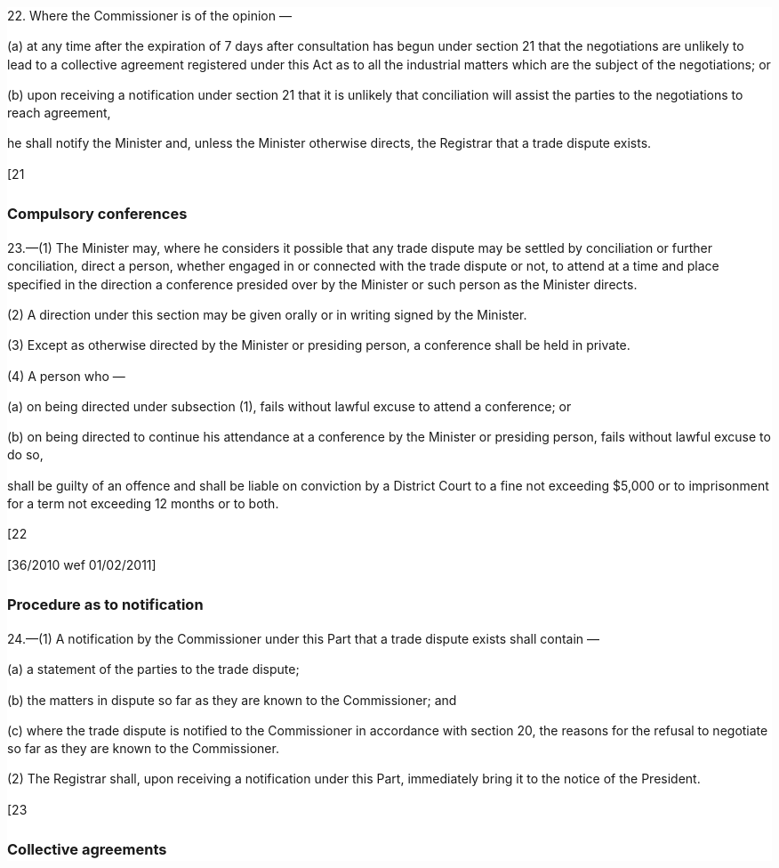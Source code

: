 22\. Where the Commissioner is of the opinion —

(a) at any time after the expiration of 7 days after consultation has begun under section 21 that the negotiations are unlikely to lead to a collective agreement registered under this Act as to all the industrial matters which are the subject of the negotiations; or

(b) upon receiving a notification under section 21 that it is unlikely that conciliation will assist the parties to the negotiations to reach agreement,

he shall notify the Minister and, unless the Minister otherwise directs, the Registrar that a trade dispute exists.

[21

### Compulsory conferences

23\.—(1) The Minister may, where he considers it possible that any trade dispute may be settled by conciliation or further conciliation, direct a person, whether engaged in or connected with the trade dispute or not, to attend at a time and place specified in the direction a conference presided over by the Minister or such person as the Minister directs.

(2) A direction under this section may be given orally or in writing signed by the Minister.

(3) Except as otherwise directed by the Minister or presiding person, a conference shall be held in private.

(4) A person who —

(a) on being directed under subsection (1), fails without lawful excuse to attend a conference; or

(b) on being directed to continue his attendance at a conference by the Minister or presiding person, fails without lawful excuse to do so,

shall be guilty of an offence and shall be liable on conviction by a District Court to a fine not exceeding $5,000 or to imprisonment for a term not exceeding 12 months or to both.

[22

[36/2010 wef 01/02/2011]

### Procedure as to notification

24\.—(1) A notification by the Commissioner under this Part that a trade dispute exists shall contain —

(a) a statement of the parties to the trade dispute;

(b) the matters in dispute so far as they are known to the Commissioner; and

(c) where the trade dispute is notified to the Commissioner in accordance with section 20, the reasons for the refusal to negotiate so far as they are known to the Commissioner.

(2) The Registrar shall, upon receiving a notification under this Part, immediately bring it to the notice of the President.

[23

### Collective agreements
